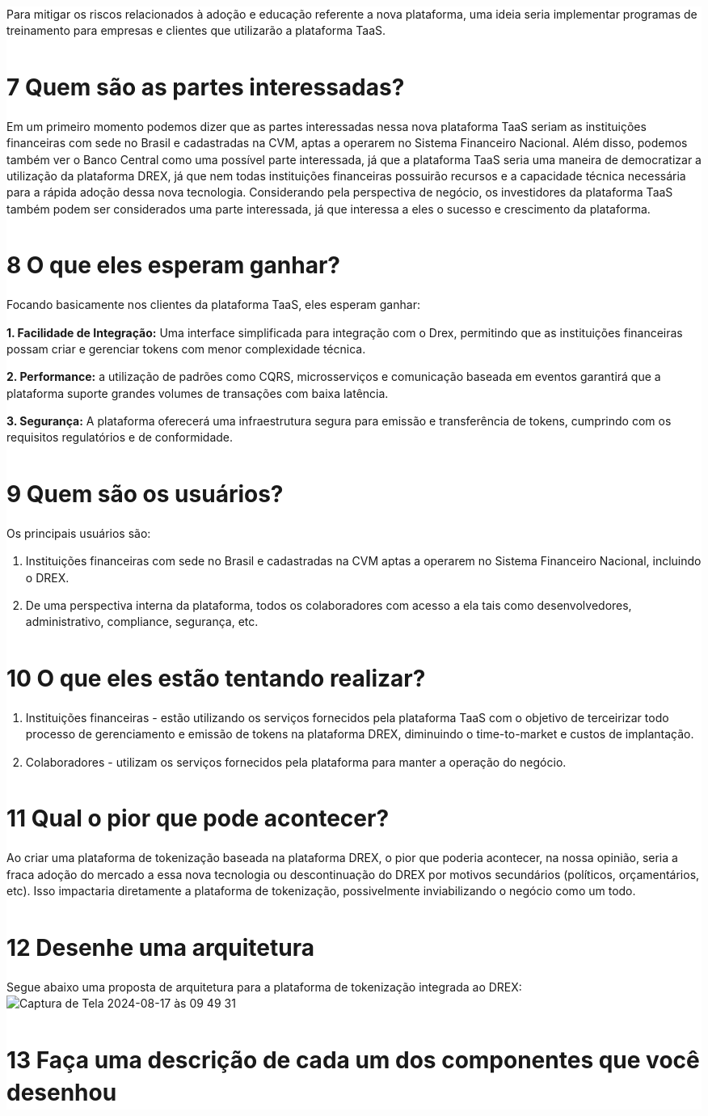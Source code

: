 Para mitigar os riscos relacionados à adoção e educação referente a nova plataforma, uma ideia seria implementar programas de treinamento para empresas e clientes que utilizarão a plataforma TaaS.

# 7 Quem são as partes interessadas?
Em um primeiro momento podemos dizer que as partes interessadas nessa nova plataforma TaaS seriam as instituições financeiras com sede no Brasil e cadastradas na CVM, aptas a operarem no Sistema Financeiro Nacional. Além disso, podemos também ver o Banco Central como uma possível parte interessada, já que a plataforma TaaS seria uma maneira de democratizar a utilização da plataforma DREX, já que nem todas instituições financeiras possuirão recursos e a capacidade técnica necessária para a rápida adoção dessa nova tecnologia. Considerando pela perspectiva de negócio, os investidores da plataforma TaaS também podem ser considerados uma parte interessada, já que interessa a eles o sucesso e crescimento da plataforma.

# 8 O que eles esperam ganhar?

Focando basicamente nos clientes da plataforma TaaS, eles esperam ganhar:

**1. Facilidade de Integração:** Uma interface simplificada para integração com o Drex, permitindo que as instituições financeiras possam criar e gerenciar tokens com menor complexidade técnica.

**2. Performance:** a utilização de padrões como CQRS, microsserviços e comunicação baseada em eventos garantirá que a plataforma suporte grandes volumes de transações com baixa latência.

**3. Segurança:** A plataforma oferecerá uma infraestrutura segura para emissão e transferência de tokens, cumprindo com os requisitos regulatórios e de conformidade.

# 9 Quem são os usuários?
Os principais usuários são:
1. Instituições financeiras com sede no Brasil e cadastradas na CVM aptas a operarem no Sistema Financeiro Nacional, incluindo o DREX.

3. De uma perspectiva interna da plataforma, todos os colaboradores com acesso a ela tais como desenvolvedores, administrativo, compliance, segurança, etc.
# 10 O que eles estão tentando realizar? 
1. Instituições financeiras - estão utilizando os serviços fornecidos pela plataforma TaaS com o objetivo de terceirizar todo processo de gerenciamento e emissão de tokens na plataforma DREX, diminuindo o time-to-market e custos de implantação.

2. Colaboradores - utilizam os serviços fornecidos pela plataforma para manter a operação do negócio.
# 11 Qual o pior que pode acontecer?
Ao criar uma plataforma de tokenização baseada na plataforma DREX, o pior que poderia acontecer, na nossa opinião, seria a fraca adoção do mercado a essa nova tecnologia ou descontinuação do DREX por motivos secundários (políticos, orçamentários, etc). Isso impactaria diretamente a plataforma de tokenização, possivelmente inviabilizando o negócio como um todo.
# 12 Desenhe uma arquitetura
Segue abaixo uma proposta de arquitetura para a plataforma de tokenização integrada ao DREX:
![Captura de Tela 2024-08-17 às 09 49 31](https://github.com/user-attachments/assets/ba548056-6173-46c8-9f76-1fa257145e94)
# 13 Faça uma descrição de cada um dos componentes que você desenhou
